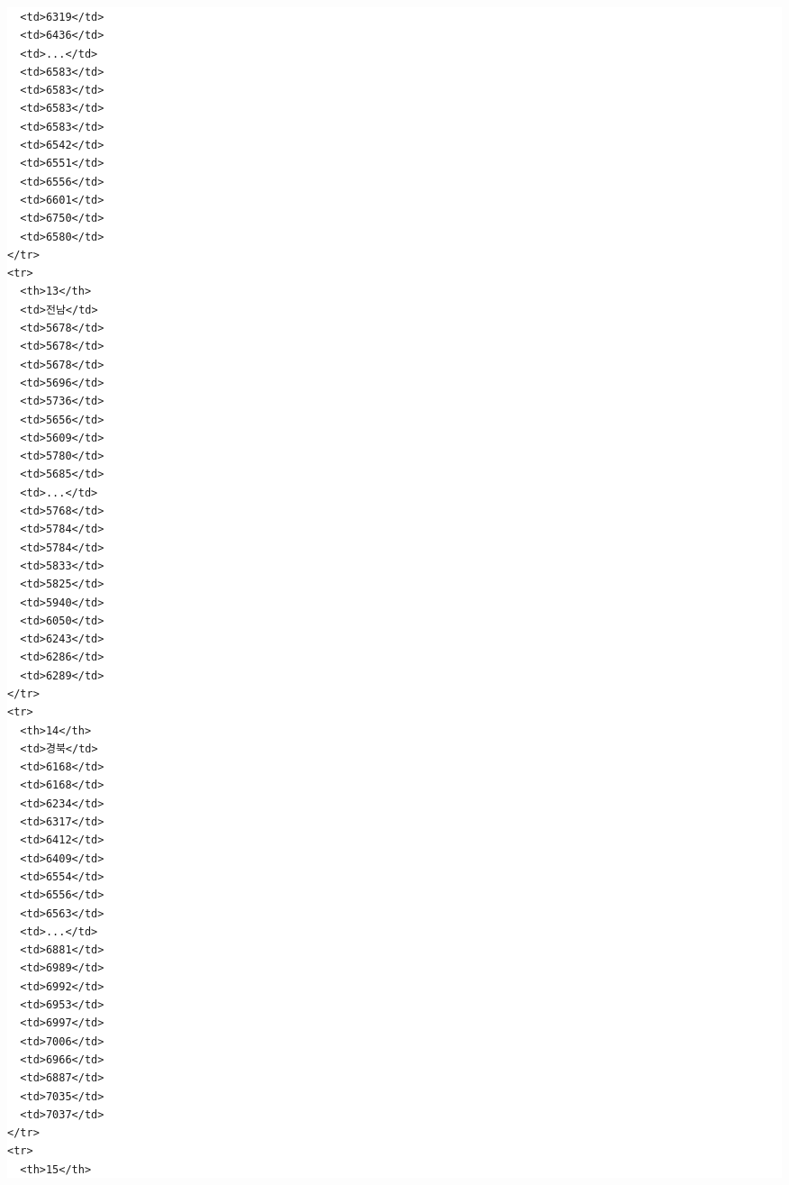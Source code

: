       <td>6319</td>
      <td>6436</td>
      <td>...</td>
      <td>6583</td>
      <td>6583</td>
      <td>6583</td>
      <td>6583</td>
      <td>6542</td>
      <td>6551</td>
      <td>6556</td>
      <td>6601</td>
      <td>6750</td>
      <td>6580</td>
    </tr>
    <tr>
      <th>13</th>
      <td>전남</td>
      <td>5678</td>
      <td>5678</td>
      <td>5678</td>
      <td>5696</td>
      <td>5736</td>
      <td>5656</td>
      <td>5609</td>
      <td>5780</td>
      <td>5685</td>
      <td>...</td>
      <td>5768</td>
      <td>5784</td>
      <td>5784</td>
      <td>5833</td>
      <td>5825</td>
      <td>5940</td>
      <td>6050</td>
      <td>6243</td>
      <td>6286</td>
      <td>6289</td>
    </tr>
    <tr>
      <th>14</th>
      <td>경북</td>
      <td>6168</td>
      <td>6168</td>
      <td>6234</td>
      <td>6317</td>
      <td>6412</td>
      <td>6409</td>
      <td>6554</td>
      <td>6556</td>
      <td>6563</td>
      <td>...</td>
      <td>6881</td>
      <td>6989</td>
      <td>6992</td>
      <td>6953</td>
      <td>6997</td>
      <td>7006</td>
      <td>6966</td>
      <td>6887</td>
      <td>7035</td>
      <td>7037</td>
    </tr>
    <tr>
      <th>15</th>